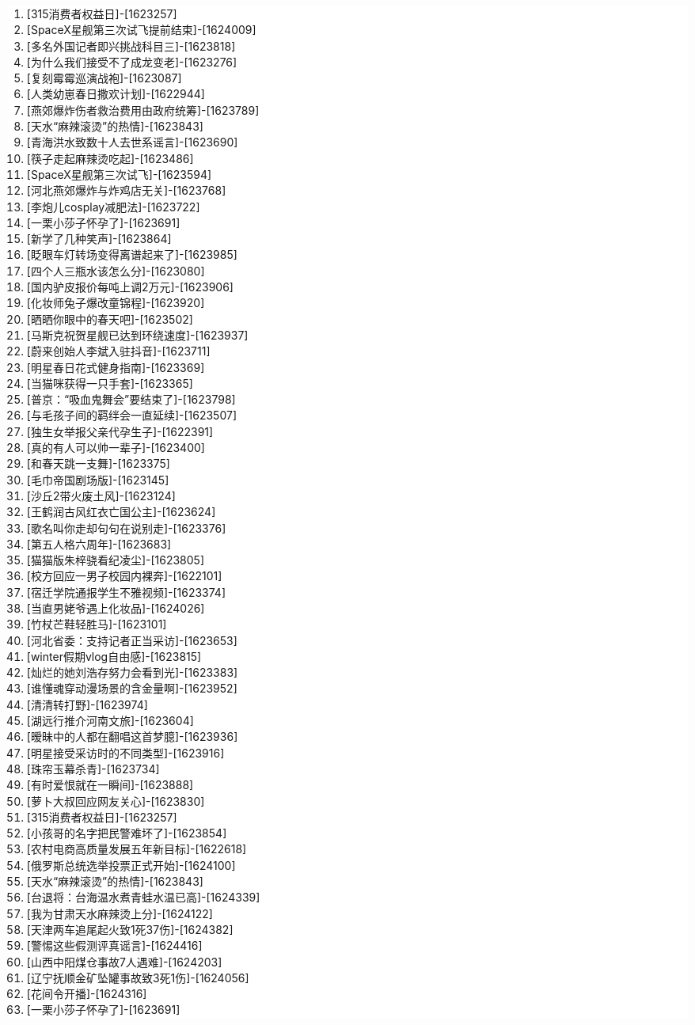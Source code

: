 
1. [315消费者权益日]-[1623257]
1. [SpaceX星舰第三次试飞提前结束]-[1624009]
1. [多名外国记者即兴挑战科目三]-[1623818]
1. [为什么我们接受不了成龙变老]-[1623276]
1. [复刻霉霉巡演战袍]-[1623087]
1. [人类幼崽春日撒欢计划]-[1622944]
1. [燕郊爆炸伤者救治费用由政府统筹]-[1623789]
1. [天水“麻辣滚烫”的热情]-[1623843]
1. [青海洪水致数十人去世系谣言]-[1623690]
1. [筷子走起麻辣烫吃起]-[1623486]
1. [SpaceX星舰第三次试飞]-[1623594]
1. [河北燕郊爆炸与炸鸡店无关]-[1623768]
1. [李炮儿cosplay减肥法]-[1623722]
1. [一栗小莎子怀孕了]-[1623691]
1. [新学了几种笑声]-[1623864]
1. [眨眼车灯转场变得离谱起来了]-[1623985]
1. [四个人三瓶水该怎么分]-[1623080]
1. [国内驴皮报价每吨上调2万元]-[1623906]
1. [化妆师兔子爆改童锦程]-[1623920]
1. [晒晒你眼中的春天吧]-[1623502]
1. [马斯克祝贺星舰已达到环绕速度]-[1623937]
1. [蔚来创始人李斌入驻抖音]-[1623711]
1. [明星春日花式健身指南]-[1623369]
1. [当猫咪获得一只手套]-[1623365]
1. [普京：“吸血鬼舞会”要结束了]-[1623798]
1. [与毛孩子间的羁绊会一直延续]-[1623507]
1. [独生女举报父亲代孕生子]-[1622391]
1. [真的有人可以帅一辈子]-[1623400]
1. [和春天跳一支舞]-[1623375]
1. [毛巾帝国剧场版]-[1623145]
1. [沙丘2带火废土风]-[1623124]
1. [王鹤润古风红衣亡国公主]-[1623624]
1. [歌名叫你走却句句在说别走]-[1623376]
1. [第五人格六周年]-[1623683]
1. [猫猫版朱梓骁看纪凌尘]-[1623805]
1. [校方回应一男子校园内裸奔]-[1622101]
1. [宿迁学院通报学生不雅视频]-[1623374]
1. [当直男姥爷遇上化妆品]-[1624026]
1. [竹杖芒鞋轻胜马]-[1623101]
1. [河北省委：支持记者正当采访]-[1623653]
1. [winter假期vlog自由感]-[1623815]
1. [灿烂的她刘浩存努力会看到光]-[1623383]
1. [谁懂魂穿动漫场景的含金量啊]-[1623952]
1. [清清转打野]-[1623974]
1. [湖远行推介河南文旅]-[1623604]
1. [暧昧中的人都在翻唱这首梦臆]-[1623936]
1. [明星接受采访时的不同类型]-[1623916]
1. [珠帘玉幕杀青]-[1623734]
1. [有时爱恨就在一瞬间]-[1623888]
1. [萝卜大叔回应网友关心]-[1623830]
1. [315消费者权益日]-[1623257]
1. [小孩哥的名字把民警难坏了]-[1623854]
1. [农村电商高质量发展五年新目标]-[1622618]
1. [俄罗斯总统选举投票正式开始]-[1624100]
1. [天水“麻辣滚烫”的热情]-[1623843]
1. [台退将：台海温水煮青蛙水温已高]-[1624339]
1. [我为甘肃天水麻辣烫上分]-[1624122]
1. [天津两车追尾起火致1死37伤]-[1624382]
1. [警惕这些假测评真谣言]-[1624416]
1. [山西中阳煤仓事故7人遇难]-[1624203]
1. [辽宁抚顺金矿坠罐事故致3死1伤]-[1624056]
1. [花间令开播]-[1624316]
1. [一栗小莎子怀孕了]-[1623691]